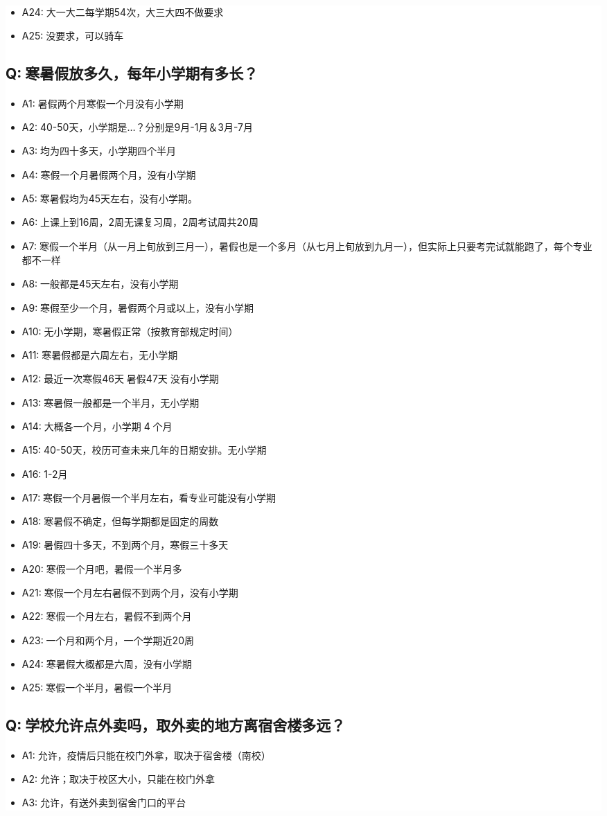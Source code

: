 - A24: 大一大二每学期54次，大三大四不做要求

- A25: 没要求，可以骑车

## Q: 寒暑假放多久，每年小学期有多长？

- A1: 暑假两个月寒假一个月没有小学期

- A2: 40-50天，小学期是…？分别是9月-1月＆3月-7月

- A3: 均为四十多天，小学期四个半月

- A4: 寒假一个月暑假两个月，没有小学期

- A5: 寒暑假均为45天左右，没有小学期。

- A6: 上课上到16周，2周无课复习周，2周考试周共20周

- A7: 寒假一个半月（从一月上旬放到三月一），暑假也是一个多月（从七月上旬放到九月一），但实际上只要考完试就能跑了，每个专业都不一样

- A8: 一般都是45天左右，没有小学期

- A9: 寒假至少一个月，暑假两个月或以上，没有小学期

- A10: 无小学期，寒暑假正常（按教育部规定时间）

- A11: 寒暑假都是六周左右，无小学期

- A12: 最近一次寒假46天  暑假47天  没有小学期

- A13: 寒暑假一般都是一个半月，无小学期

- A14: 大概各一个月，小学期 4 个月

- A15: 40-50天，校历可查未来几年的日期安排。无小学期

- A16: 1-2月

- A17: 寒假一个月暑假一个半月左右，看专业可能没有小学期

- A18: 寒暑假不确定，但每学期都是固定的周数

- A19: 暑假四十多天，不到两个月，寒假三十多天

- A20: 寒假一个月吧，暑假一个半月多

- A21: 寒假一个月左右暑假不到两个月，没有小学期

- A22: 寒假一个月左右，暑假不到两个月

- A23: 一个月和两个月，一个学期近20周

- A24: 寒暑假大概都是六周，没有小学期

- A25: 寒假一个半月，暑假一个半月

## Q: 学校允许点外卖吗，取外卖的地方离宿舍楼多远？

- A1: 允许，疫情后只能在校门外拿，取决于宿舍楼（南校）

- A2: 允许；取决于校区大小，只能在校门外拿

- A3: 允许，有送外卖到宿舍门口的平台
